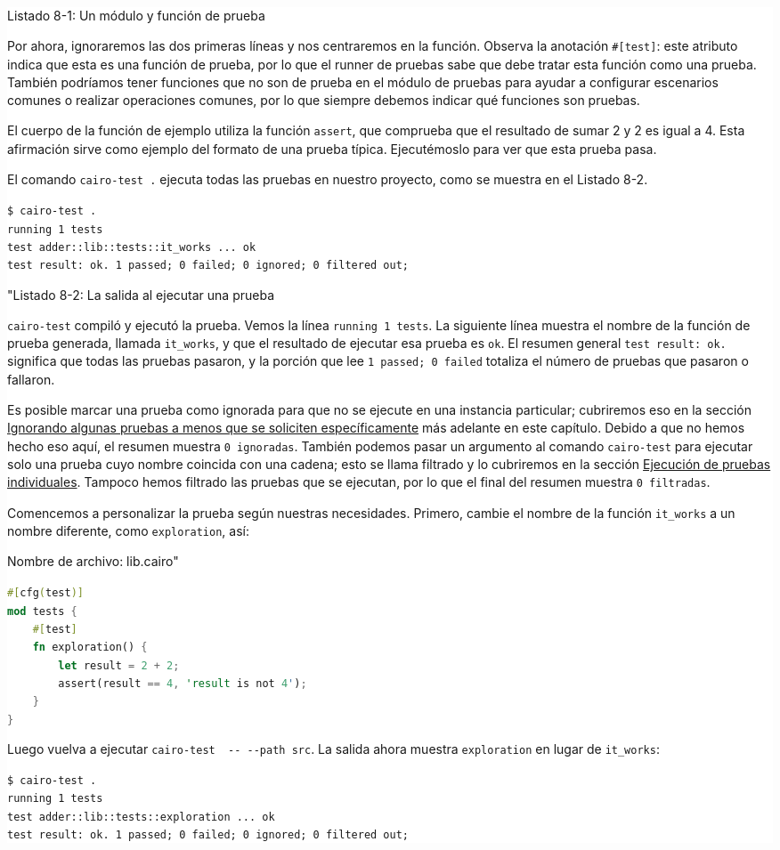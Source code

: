 Listado 8-1: Un módulo y función de prueba

Por ahora, ignoraremos las dos primeras líneas y nos centraremos en la función. Observa la anotación `#[test]`: este atributo indica que esta es una función de prueba, por lo que el runner de pruebas sabe que debe tratar esta función como una prueba. También podríamos tener funciones que no son de prueba en el módulo de pruebas para ayudar a configurar escenarios comunes o realizar operaciones comunes, por lo que siempre debemos indicar qué funciones son pruebas.

El cuerpo de la función de ejemplo utiliza la función `assert`, que comprueba que el resultado de sumar 2 y 2 es igual a 4. Esta afirmación sirve como ejemplo del formato de una prueba típica. Ejecutémoslo para ver que esta prueba pasa.

El comando `cairo-test .` ejecuta todas las pruebas en nuestro proyecto, como se muestra en el Listado 8-2.

```shell
$ cairo-test .
running 1 tests
test adder::lib::tests::it_works ... ok
test result: ok. 1 passed; 0 failed; 0 ignored; 0 filtered out;
```

"Listado 8-2: La salida al ejecutar una prueba

`cairo-test` compiló y ejecutó la prueba. Vemos la línea `running 1 tests`. La siguiente línea muestra el nombre de la función de prueba generada, llamada `it_works`, y que el resultado de ejecutar esa prueba es `ok`. El resumen general `test result: ok.` significa que todas las pruebas pasaron, y la porción que lee `1 passed; 0 failed` totaliza el número de pruebas que pasaron o fallaron.

Es posible marcar una prueba como ignorada para que no se ejecute en una instancia particular; cubriremos eso en la sección [Ignorando algunas pruebas a menos que se soliciten específicamente](#ignoring-some-tests-unless-specifically-requested) más adelante en este capítulo. Debido a que no hemos hecho eso aquí, el resumen muestra `0 ignoradas`. También podemos pasar un argumento al comando `cairo-test` para ejecutar solo una prueba cuyo nombre coincida con una cadena; esto se llama filtrado y lo cubriremos en la sección [Ejecución de pruebas individuales](#running-single-tests). Tampoco hemos filtrado las pruebas que se ejecutan, por lo que el final del resumen muestra `0 filtradas`.

Comencemos a personalizar la prueba según nuestras necesidades. Primero, cambie el nombre de la función `it_works` a un nombre diferente, como `exploration`, así:

<span class="filename">Nombre de archivo: lib.cairo</span>"

```rust
#[cfg(test)]
mod tests {
    #[test]
    fn exploration() {
        let result = 2 + 2;
        assert(result == 4, 'result is not 4');
    }
}
```

Luego vuelva a ejecutar `cairo-test  -- --path src`. La salida ahora muestra `exploration` en lugar de `it_works`:

```shell
$ cairo-test .
running 1 tests
test adder::lib::tests::exploration ... ok
test result: ok. 1 passed; 0 failed; 0 ignored; 0 filtered out;
```
